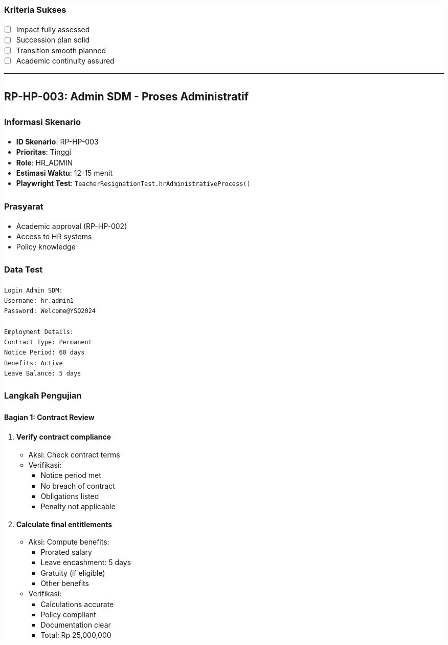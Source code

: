 ### Kriteria Sukses
- [ ] Impact fully assessed
- [ ] Succession plan solid
- [ ] Transition smooth planned
- [ ] Academic continuity assured

---

## RP-HP-003: Admin SDM - Proses Administratif

### Informasi Skenario
- **ID Skenario**: RP-HP-003
- **Prioritas**: Tinggi
- **Role**: HR_ADMIN
- **Estimasi Waktu**: 12-15 menit
- **Playwright Test**: `TeacherResignationTest.hrAdministrativeProcess()`

### Prasyarat
- Academic approval (RP-HP-002)
- Access to HR systems
- Policy knowledge

### Data Test
```
Login Admin SDM:
Username: hr.admin1
Password: Welcome@YSQ2024

Employment Details:
Contract Type: Permanent
Notice Period: 60 days
Benefits: Active
Leave Balance: 5 days
```

### Langkah Pengujian

#### Bagian 1: Contract Review
1. **Verify contract compliance**
   - Aksi: Check contract terms
   - Verifikasi:
     - Notice period met
     - No breach of contract
     - Obligations listed
     - Penalty not applicable

2. **Calculate final entitlements**
   - Aksi: Compute benefits:
     - Prorated salary
     - Leave encashment: 5 days
     - Gratuity (if eligible)
     - Other benefits
   - Verifikasi:
     - Calculations accurate
     - Policy compliant
     - Documentation clear
     - Total: Rp 25,000,000
